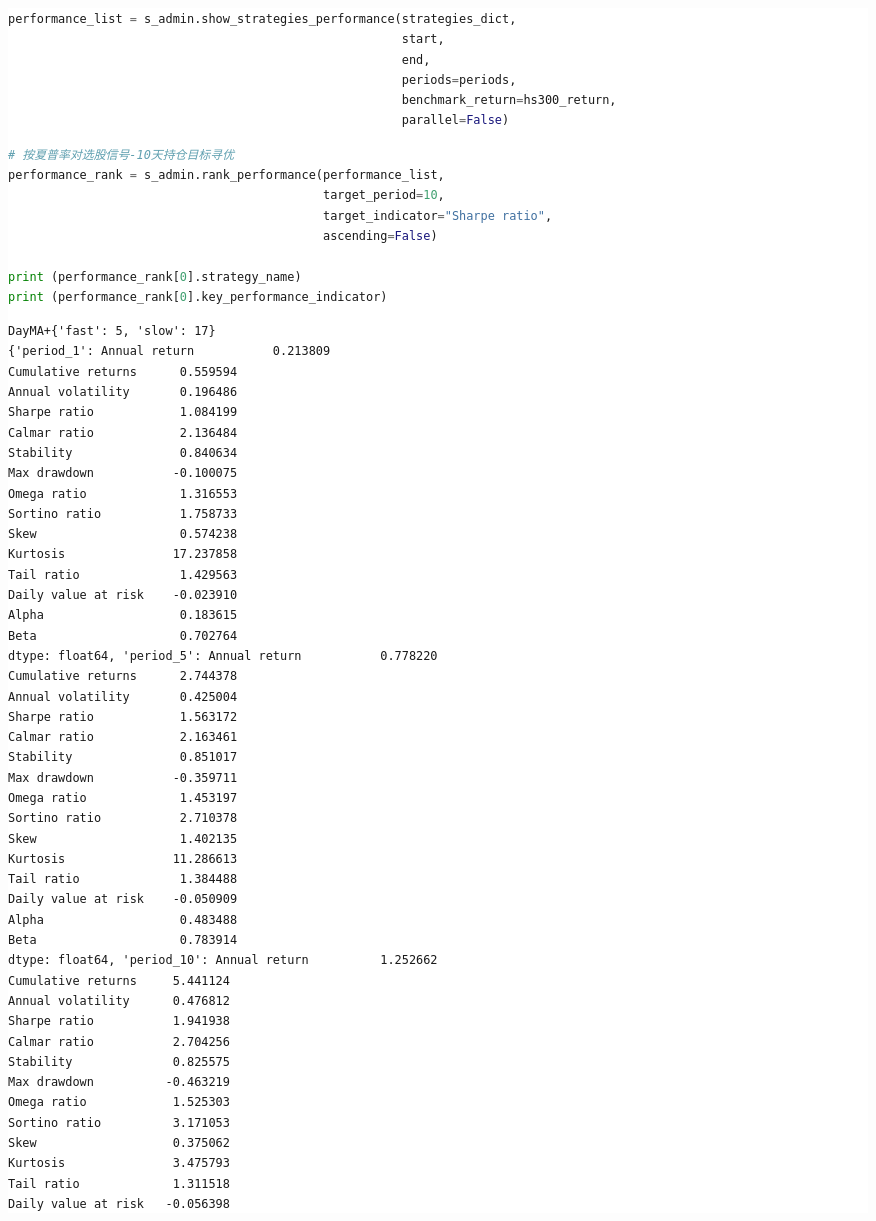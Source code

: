
```python
performance_list = s_admin.show_strategies_performance(strategies_dict,
                                                       start,
                                                       end,
                                                       periods=periods,
                                                       benchmark_return=hs300_return,
                                                       parallel=False)
```


```python
# 按夏普率对选股信号-10天持仓目标寻优
performance_rank = s_admin.rank_performance(performance_list,
                                            target_period=10,
                                            target_indicator="Sharpe ratio",
                                            ascending=False)

print (performance_rank[0].strategy_name)
print (performance_rank[0].key_performance_indicator)
```

    DayMA+{'fast': 5, 'slow': 17}
    {'period_1': Annual return           0.213809
    Cumulative returns      0.559594
    Annual volatility       0.196486
    Sharpe ratio            1.084199
    Calmar ratio            2.136484
    Stability               0.840634
    Max drawdown           -0.100075
    Omega ratio             1.316553
    Sortino ratio           1.758733
    Skew                    0.574238
    Kurtosis               17.237858
    Tail ratio              1.429563
    Daily value at risk    -0.023910
    Alpha                   0.183615
    Beta                    0.702764
    dtype: float64, 'period_5': Annual return           0.778220
    Cumulative returns      2.744378
    Annual volatility       0.425004
    Sharpe ratio            1.563172
    Calmar ratio            2.163461
    Stability               0.851017
    Max drawdown           -0.359711
    Omega ratio             1.453197
    Sortino ratio           2.710378
    Skew                    1.402135
    Kurtosis               11.286613
    Tail ratio              1.384488
    Daily value at risk    -0.050909
    Alpha                   0.483488
    Beta                    0.783914
    dtype: float64, 'period_10': Annual return          1.252662
    Cumulative returns     5.441124
    Annual volatility      0.476812
    Sharpe ratio           1.941938
    Calmar ratio           2.704256
    Stability              0.825575
    Max drawdown          -0.463219
    Omega ratio            1.525303
    Sortino ratio          3.171053
    Skew                   0.375062
    Kurtosis               3.475793
    Tail ratio             1.311518
    Daily value at risk   -0.056398